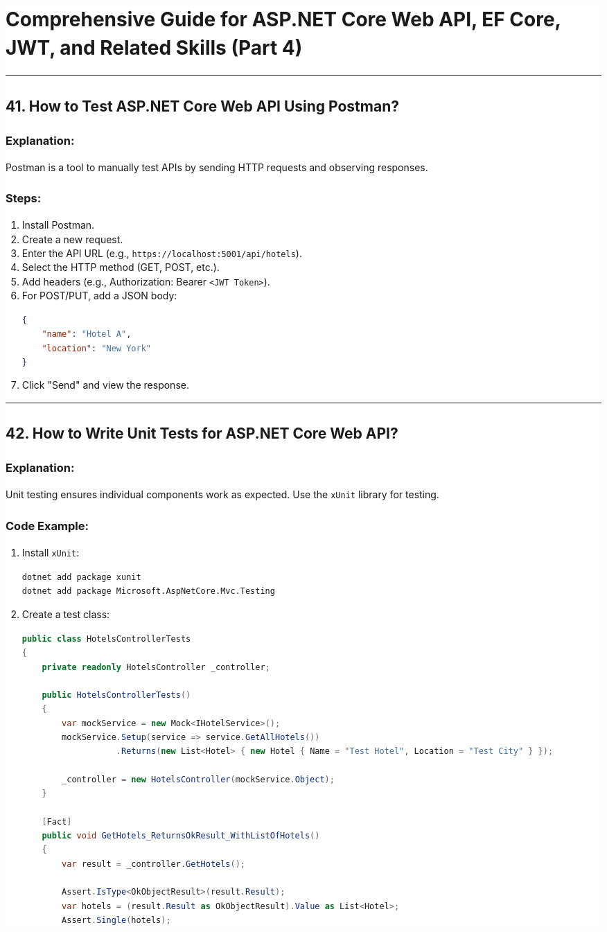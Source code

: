 # Comprehensive Guide for ASP.NET Core Web API, EF Core, JWT, and Related Skills (Part 4)

---

## 41. How to Test ASP.NET Core Web API Using Postman?
### **Explanation:**
Postman is a tool to manually test APIs by sending HTTP requests and observing responses.

### **Steps:**
1. Install Postman.
2. Create a new request.
3. Enter the API URL (e.g., `https://localhost:5001/api/hotels`).
4. Select the HTTP method (GET, POST, etc.).
5. Add headers (e.g., Authorization: Bearer `<JWT Token>`).
6. For POST/PUT, add a JSON body:
   ```json
   {
       "name": "Hotel A",
       "location": "New York"
   }
   ```
7. Click "Send" and view the response.

---

## 42. How to Write Unit Tests for ASP.NET Core Web API?
### **Explanation:**
Unit testing ensures individual components work as expected. Use the `xUnit` library for testing.

### **Code Example:**
1. Install `xUnit`:
   ```bash
   dotnet add package xunit
   dotnet add package Microsoft.AspNetCore.Mvc.Testing
   ```

2. Create a test class:
   ```csharp
   public class HotelsControllerTests
   {
       private readonly HotelsController _controller;

       public HotelsControllerTests()
       {
           var mockService = new Mock<IHotelService>();
           mockService.Setup(service => service.GetAllHotels())
                      .Returns(new List<Hotel> { new Hotel { Name = "Test Hotel", Location = "Test City" } });

           _controller = new HotelsController(mockService.Object);
       }

       [Fact]
       public void GetHotels_ReturnsOkResult_WithListOfHotels()
       {
           var result = _controller.GetHotels();

           Assert.IsType<OkObjectResult>(result.Result);
           var hotels = (result.Result as OkObjectResult).Value as List<Hotel>;
           Assert.Single(hotels);
   ```